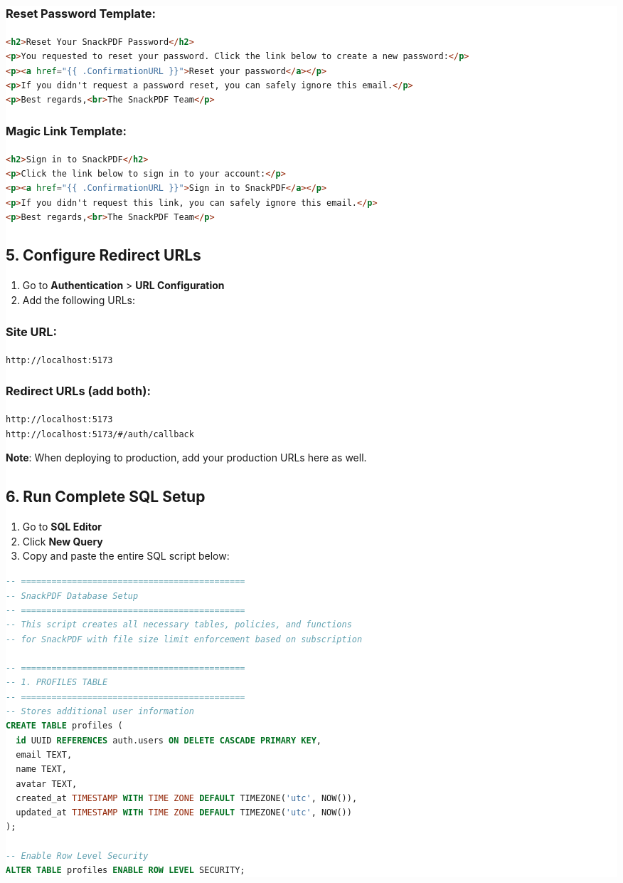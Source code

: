 ### Reset Password Template:
```html
<h2>Reset Your SnackPDF Password</h2>
<p>You requested to reset your password. Click the link below to create a new password:</p>
<p><a href="{{ .ConfirmationURL }}">Reset your password</a></p>
<p>If you didn't request a password reset, you can safely ignore this email.</p>
<p>Best regards,<br>The SnackPDF Team</p>
```

### Magic Link Template:
```html
<h2>Sign in to SnackPDF</h2>
<p>Click the link below to sign in to your account:</p>
<p><a href="{{ .ConfirmationURL }}">Sign in to SnackPDF</a></p>
<p>If you didn't request this link, you can safely ignore this email.</p>
<p>Best regards,<br>The SnackPDF Team</p>
```

## 5. Configure Redirect URLs

1. Go to **Authentication** > **URL Configuration**
2. Add the following URLs:

### Site URL:
```
http://localhost:5173
```

### Redirect URLs (add both):
```
http://localhost:5173
http://localhost:5173/#/auth/callback
```

**Note**: When deploying to production, add your production URLs here as well.

## 6. Run Complete SQL Setup

1. Go to **SQL Editor**
2. Click **New Query**
3. Copy and paste the entire SQL script below:

```sql
-- ============================================
-- SnackPDF Database Setup
-- ============================================
-- This script creates all necessary tables, policies, and functions
-- for SnackPDF with file size limit enforcement based on subscription

-- ============================================
-- 1. PROFILES TABLE
-- ============================================
-- Stores additional user information
CREATE TABLE profiles (
  id UUID REFERENCES auth.users ON DELETE CASCADE PRIMARY KEY,
  email TEXT,
  name TEXT,
  avatar TEXT,
  created_at TIMESTAMP WITH TIME ZONE DEFAULT TIMEZONE('utc', NOW()),
  updated_at TIMESTAMP WITH TIME ZONE DEFAULT TIMEZONE('utc', NOW())
);

-- Enable Row Level Security
ALTER TABLE profiles ENABLE ROW LEVEL SECURITY;
```